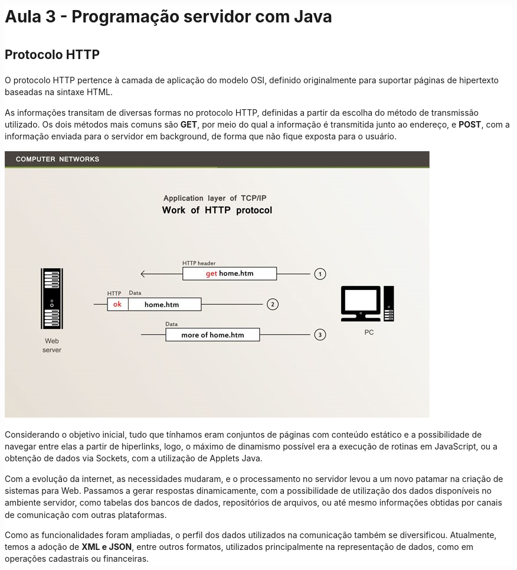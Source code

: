 # Aula 3 - Programação servidor com Java 
## Protocolo HTTP 
 
O protocolo HTTP pertence à camada de aplicação do modelo OSI, definido originalmente para suportar páginas de hipertexto baseadas na sintaxe HTML. 
 
As informações transitam de diversas formas no protocolo HTTP, definidas a partir da escolha do método de transmissão utilizado. Os dois métodos mais comuns são **GET**, por meio do qual a informação é transmitida junto ao endereço, e **POST**, com a informação enviada para o servidor em background, de forma que não fique exposta para o usuário. 
 
![imagem](../../media/programacao_cliente_servidor/image-008.png) 

Considerando o objetivo inicial, tudo que tínhamos eram conjuntos de páginas com conteúdo estático e a possibilidade de navegar entre elas a partir de hiperlinks, logo, o máximo de dinamismo possível era a execução de rotinas em JavaScript, ou a obtenção de dados via Sockets, com a utilização de Applets Java. 
 
Com a evolução da internet, as necessidades mudaram, e o processamento no servidor levou a um novo patamar na criação de sistemas para Web. Passamos a gerar respostas dinamicamente, com a possibilidade de utilização dos dados disponíveis no ambiente servidor, como tabelas dos bancos de dados, repositórios de arquivos, ou até mesmo informações obtidas por canais de comunicação com outras plataformas. 
 
Como as funcionalidades foram ampliadas, o perfil dos dados utilizados na comunicação também se diversificou. Atualmente, temos a adoção de **XML e JSON**, entre outros formatos, utilizados principalmente na representação de dados, como em operações cadastrais ou financeiras. 
 